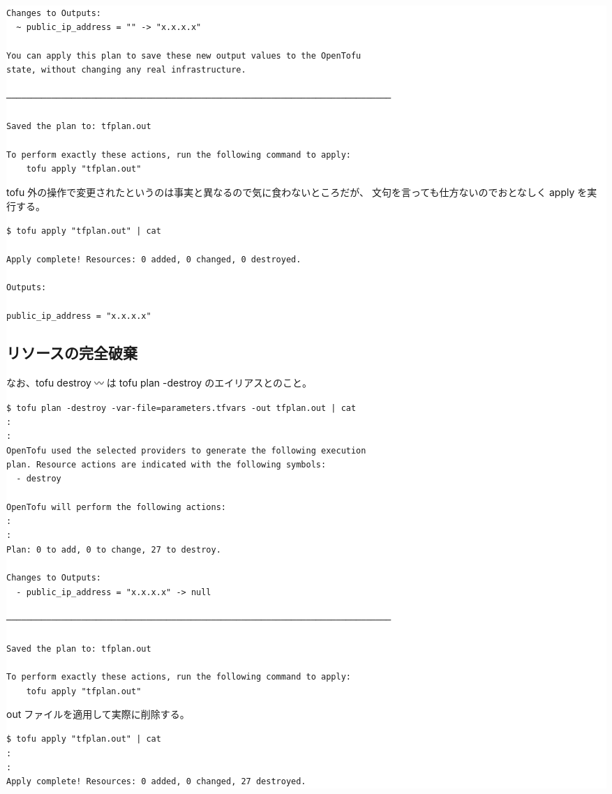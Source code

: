 ```
Changes to Outputs:
  ~ public_ip_address = "" -> "x.x.x.x"

You can apply this plan to save these new output values to the OpenTofu
state, without changing any real infrastructure.

─────────────────────────────────────────────────────────────────────────────

Saved the plan to: tfplan.out

To perform exactly these actions, run the following command to apply:
    tofu apply "tfplan.out"
```

tofu 外の操作で変更されたというのは事実と異なるので気に食わないところだが、
文句を言っても仕方ないのでおとなしく apply を実行する。

```
$ tofu apply "tfplan.out" | cat

Apply complete! Resources: 0 added, 0 changed, 0 destroyed.

Outputs:

public_ip_address = "x.x.x.x"
```

## リソースの完全破棄

なお、tofu destroy 〰 は tofu plan -destroy のエイリアスとのこと。
```
$ tofu plan -destroy -var-file=parameters.tfvars -out tfplan.out | cat
:
:
OpenTofu used the selected providers to generate the following execution
plan. Resource actions are indicated with the following symbols:
  - destroy

OpenTofu will perform the following actions:
:
:
Plan: 0 to add, 0 to change, 27 to destroy.

Changes to Outputs:
  - public_ip_address = "x.x.x.x" -> null

─────────────────────────────────────────────────────────────────────────────

Saved the plan to: tfplan.out

To perform exactly these actions, run the following command to apply:
    tofu apply "tfplan.out"
```

out ファイルを適用して実際に削除する。
```
$ tofu apply "tfplan.out" | cat
:
:
Apply complete! Resources: 0 added, 0 changed, 27 destroyed.
```
